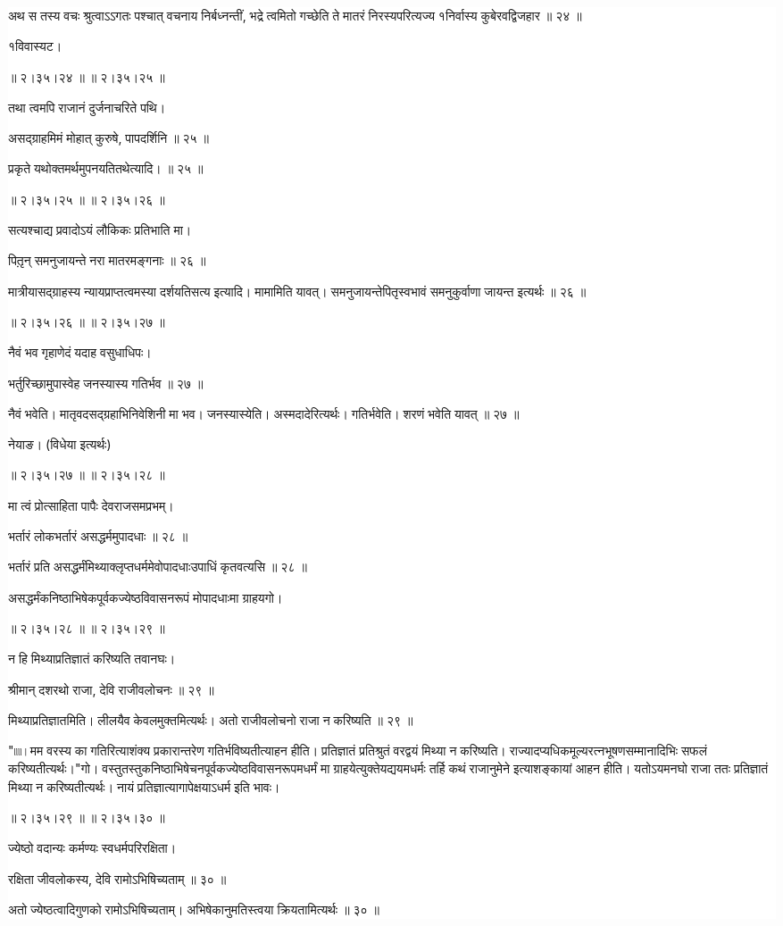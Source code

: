 अथ स तस्य वचः श्रुत्वाऽऽगतः पश्चात् वचनाय निर्बध्नन्तीं, भद्रे त्वमितो गच्छेति ते मातरं निरस्यपरित्यज्य १निर्वास्य कुबेरवद्विजहार  ॥  २४  ॥   

१विवास्यट।  

 ॥ २।३५।२४ ॥  ॥ २।३५।२५ ॥   

तथा त्वमपि राजानं दुर्जनाचरिते पथि।  

असद्ग्राहमिमं मोहात् कुरुषे, पापदर्शिनि  ॥  २५  ॥   

प्रकृते यथोक्तमर्थमुपनयतितथेत्यादि।  ॥  २५  ॥   

 ॥ २।३५।२५ ॥  ॥ २।३५।२६ ॥   

सत्यश्चाद्य प्रवादोऽयं लौकिकः प्रतिभाति मा।  

पितृ़न् समनुजायन्ते नरा मातरमङ्गनाः  ॥  २६  ॥   

मात्रीयासद्ग्राहस्य न्यायप्राप्तत्वमस्या दर्शयतिसत्य इत्यादि। मामामिति यावत्। समनुजायन्तेपितृस्वभावं समनुकुर्वाणा जायन्त इत्यर्थः  ॥  २६  ॥   

 ॥ २।३५।२६ ॥  ॥ २।३५।२७ ॥   

नैवं भव गृहाणेदं यदाह वसुधाधिपः।  

भर्तुरिच्छामुपास्वेह जनस्यास्य गतिर्भव  ॥  २७  ॥   

नैवं भवेति। मातृवदसद्ग्रहाभिनिवेशिनी मा भव। जनस्यास्येति। अस्मदादेरित्यर्थः। गतिर्भवेति। शरणं भवेति यावत्  ॥  २७  ॥   

नेयाङ। (विधेया इत्यर्थः)  

 ॥ २।३५।२७ ॥  ॥ २।३५।२८ ॥   

मा त्वं प्रोत्साहिता पापैः देवराजसमप्रभम्।  

भर्तारं लोकभर्तारं असद्धर्ममुपादधाः  ॥  २८  ॥   

भर्तारं प्रति असद्धर्मंमिथ्याक्लृप्तधर्ममेवोपादधाःउपाधिं कृतवत्यसि  ॥  २८  ॥   

असद्धर्मंकनिष्ठाभिषेकपूर्वकज्येष्ठविवासनरूपं मोपादधाःमा ग्राहयगो।  

 ॥ २।३५।२८ ॥  ॥ २।३५।२९ ॥   

न हि मिथ्याप्रतिज्ञातं करिष्यति तवानघः।  

श्रीमान् दशरथो राजा, देवि राजीवलोचनः  ॥  २९  ॥   

मिथ्याप्रतिज्ञातमिति। लीलयैव केवलमुक्तमित्यर्थः। अतो राजीवलोचनो राजा न करिष्यति  ॥  २९  ॥   

"৷৷৷৷।मम वरस्य का गतिरित्याशंक्य प्रकारान्तरेण गतिर्भविष्यतीत्याहन हीति। प्रतिज्ञातं प्रतिश्रुतं वरद्वयं मिथ्या न करिष्यति। राज्यादप्यधिकमूल्यरत्नभूषणसम्मानादिभिः सफलं करिष्यतीत्यर्थः।"गो। वस्तुतस्तुकनिष्ठाभिषेचनपूर्वकज्येष्ठविवासनरूपमधर्मं मा ग्राहयेत्युक्तेयद्ययमधर्मः तर्हि कथं राजानुमेने इत्याशङ्कायां आहन हीति। यतोऽयमनघो राजा ततः प्रतिज्ञातं मिथ्या न करिष्यतीत्यर्थः। नायं प्रतिज्ञात्यागापेक्षयाऽधर्म इति भावः।  

 ॥ २।३५।२९ ॥  ॥ २।३५।३० ॥   

ज्येष्ठो वदान्यः कर्मण्यः स्वधर्मपरिरक्षिता।  

रक्षिता जीवलोकस्य, देवि रामोऽभिषिच्यताम्  ॥  ३०  ॥   

अतो ज्येष्ठत्वादिगुणको रामोऽभिषिच्यताम्। अभिषेकानुमतिस्त्वया क्रियतामित्यर्थः  ॥  ३०  ॥   
